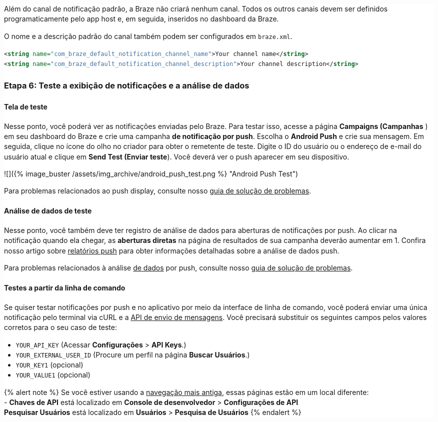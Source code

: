 Além do canal de notificação padrão, a Braze não criará nenhum canal. Todos os outros canais devem ser definidos programaticamente pelo app host e, em seguida, inseridos no dashboard da Braze.

O nome e a descrição padrão do canal também podem ser configurados em `braze.xml`.

```xml
<string name="com_braze_default_notification_channel_name">Your channel name</string>
<string name="com_braze_default_notification_channel_description">Your channel description</string>
```

### Etapa 6: Teste a exibição de notificações e a análise de dados

#### Tela de teste

Nesse ponto, você poderá ver as notificações enviadas pelo Braze. Para testar isso, acesse a página **Campaigns (Campanhas** ) em seu dashboard do Braze e crie uma campanha **de notificação por push**. Escolha o **Android Push** e crie sua mensagem. Em seguida, clique no ícone do olho no criador para obter o remetente de teste. Digite o ID do usuário ou o endereço de e-mail do usuário atual e clique em **Send Test (Enviar teste**). Você deverá ver o push aparecer em seu dispositivo.

![]({% image_buster /assets/img_archive/android_push_test.png %} "Android Push Test")

Para problemas relacionados ao push display, consulte nosso [guia de solução de problemas]({{site.baseurl}}/developer_guide/platform_integration_guides/android/push_notifications/android/troubleshooting/).

#### Análise de dados de teste

Nesse ponto, você também deve ter registro de análise de dados para aberturas de notificações por push. Ao clicar na notificação quando ela chegar, as **aberturas diretas** na página de resultados de sua campanha deverão aumentar em 1. Confira nosso artigo sobre [relatórios push]({{site.baseurl}}/user_guide/message_building_by_channel/push/push_reporting/) para obter informações detalhadas sobre a análise de dados push.

Para problemas relacionados à análise [de dados]({{site.baseurl}}/developer_guide/platform_integration_guides/android/push_notifications/android/troubleshooting/) por push, consulte nosso [guia de solução de problemas]({{site.baseurl}}/developer_guide/platform_integration_guides/android/push_notifications/android/troubleshooting/).

#### Testes a partir da linha de comando

Se quiser testar notificações por push e no aplicativo por meio da interface de linha de comando, você poderá enviar uma única notificação pelo terminal via cURL e a [API de envio de mensagens]({{site.baseurl}}/api/endpoints/messaging/). Você precisará substituir os seguintes campos pelos valores corretos para o seu caso de teste:

- `YOUR_API_KEY` (Acessar **Configurações** > **API Keys**.)
- `YOUR_EXTERNAL_USER_ID` (Procure um perfil na página **Buscar Usuários**.)
- `YOUR_KEY1` (opcional)
- `YOUR_VALUE1` (opcional)

{% alert note %}
Se você estiver usando a [navegação mais antiga]({{site.baseurl}}/navigation), essas páginas estão em um local diferente: <br>- **Chaves de API** está localizado em **Console de desenvolvedor** > **Configurações de API** <br>**Pesquisar Usuários** está localizado em **Usuários** > **Pesquisa de Usuários**
{% endalert %}
